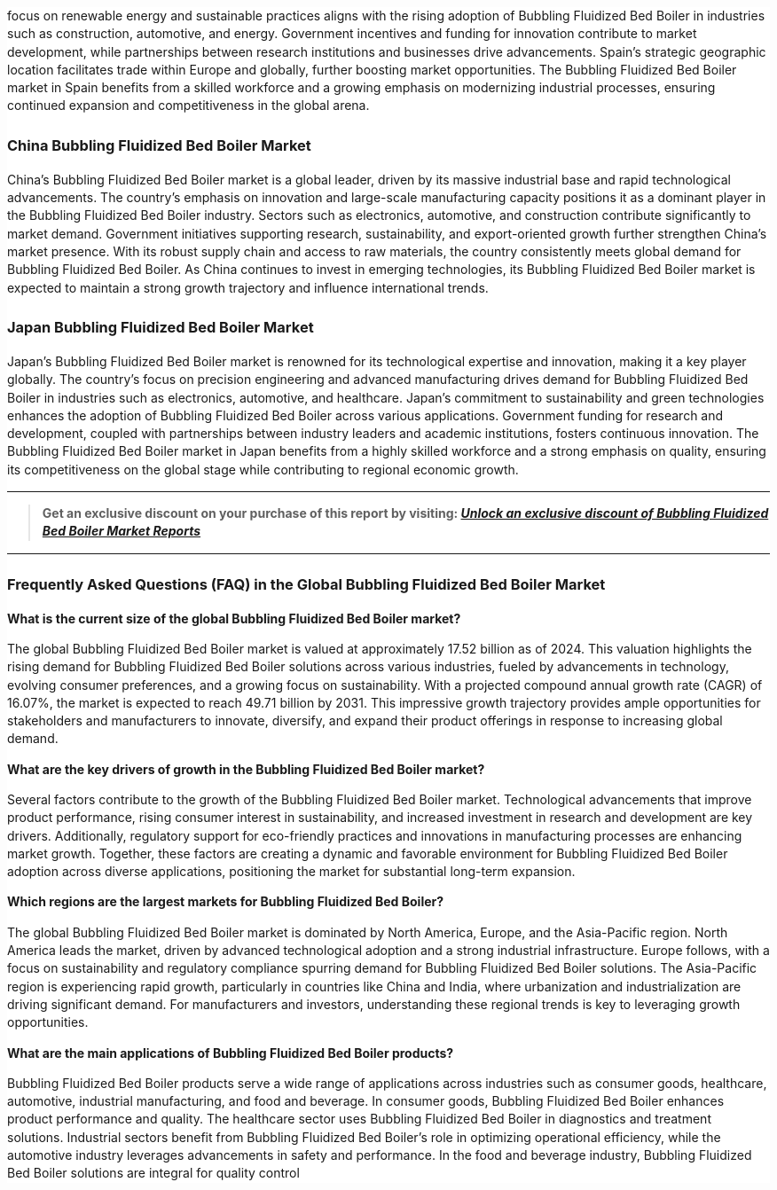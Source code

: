 focus on renewable energy and sustainable practices aligns with the rising adoption of Bubbling Fluidized Bed Boiler in industries such as construction, automotive, and energy. Government incentives and funding for innovation contribute to market development, while partnerships between research institutions and businesses drive advancements. Spain&rsquo;s strategic geographic location facilitates trade within Europe and globally, further boosting market opportunities. The Bubbling Fluidized Bed Boiler market in Spain benefits from a skilled workforce and a growing emphasis on modernizing industrial processes, ensuring continued expansion and competitiveness in the global arena.</p><h3>China Bubbling Fluidized Bed Boiler Market</h3><p>China&rsquo;s Bubbling Fluidized Bed Boiler market is a global leader, driven by its massive industrial base and rapid technological advancements. The country&rsquo;s emphasis on innovation and large-scale manufacturing capacity positions it as a dominant player in the Bubbling Fluidized Bed Boiler industry. Sectors such as electronics, automotive, and construction contribute significantly to market demand. Government initiatives supporting research, sustainability, and export-oriented growth further strengthen China&rsquo;s market presence. With its robust supply chain and access to raw materials, the country consistently meets global demand for Bubbling Fluidized Bed Boiler. As China continues to invest in emerging technologies, its Bubbling Fluidized Bed Boiler market is expected to maintain a strong growth trajectory and influence international trends.</p><h3>Japan Bubbling Fluidized Bed Boiler Market</h3><p>Japan&rsquo;s Bubbling Fluidized Bed Boiler market is renowned for its technological expertise and innovation, making it a key player globally. The country&rsquo;s focus on precision engineering and advanced manufacturing drives demand for Bubbling Fluidized Bed Boiler in industries such as electronics, automotive, and healthcare. Japan&rsquo;s commitment to sustainability and green technologies enhances the adoption of Bubbling Fluidized Bed Boiler across various applications. Government funding for research and development, coupled with partnerships between industry leaders and academic institutions, fosters continuous innovation. The Bubbling Fluidized Bed Boiler market in Japan benefits from a highly skilled workforce and a strong emphasis on quality, ensuring its competitiveness on the global stage while contributing to regional economic growth.</p><hr /><blockquote><p><strong>Get an exclusive discount on your purchase of this report by visiting: <em><a href="://marketresearchpulse.com/ask-for-discount/69597?utm_source=Github&amp;utm_medium=023">Unlock an exclusive discount of Bubbling Fluidized Bed Boiler Market Reports</a></em>&nbsp;</strong></p></blockquote><hr /><h3>Frequently Asked Questions (FAQ) in the Global Bubbling Fluidized Bed Boiler Market</h3><p><strong>What is the current size of the global Bubbling Fluidized Bed Boiler market?</strong></p><p>The global Bubbling Fluidized Bed Boiler market is valued at approximately 17.52 billion as of 2024. This valuation highlights the rising demand for Bubbling Fluidized Bed Boiler solutions across various industries, fueled by advancements in technology, evolving consumer preferences, and a growing focus on sustainability. With a projected compound annual growth rate (CAGR) of 16.07%, the market is expected to reach 49.71 billion by 2031. This impressive growth trajectory provides ample opportunities for stakeholders and manufacturers to innovate, diversify, and expand their product offerings in response to increasing global demand.</p><p><strong>What are the key drivers of growth in the Bubbling Fluidized Bed Boiler market?</strong></p><p>Several factors contribute to the growth of the Bubbling Fluidized Bed Boiler market. Technological advancements that improve product performance, rising consumer interest in sustainability, and increased investment in research and development are key drivers. Additionally, regulatory support for eco-friendly practices and innovations in manufacturing processes are enhancing market growth. Together, these factors are creating a dynamic and favorable environment for Bubbling Fluidized Bed Boiler adoption across diverse applications, positioning the market for substantial long-term expansion.</p><p><strong>Which regions are the largest markets for Bubbling Fluidized Bed Boiler?</strong></p><p>The global Bubbling Fluidized Bed Boiler market is dominated by North America, Europe, and the Asia-Pacific region. North America leads the market, driven by advanced technological adoption and a strong industrial infrastructure. Europe follows, with a focus on sustainability and regulatory compliance spurring demand for Bubbling Fluidized Bed Boiler solutions. The Asia-Pacific region is experiencing rapid growth, particularly in countries like China and India, where urbanization and industrialization are driving significant demand. For manufacturers and investors, understanding these regional trends is key to leveraging growth opportunities.</p><p><strong>What are the main applications of Bubbling Fluidized Bed Boiler products?</strong></p><p>Bubbling Fluidized Bed Boiler products serve a wide range of applications across industries such as consumer goods, healthcare, automotive, industrial manufacturing, and food and beverage. In consumer goods, Bubbling Fluidized Bed Boiler enhances product performance and quality. The healthcare sector uses Bubbling Fluidized Bed Boiler in diagnostics and treatment solutions. Industrial sectors benefit from Bubbling Fluidized Bed Boiler&rsquo;s role in optimizing operational efficiency, while the automotive industry leverages advancements in safety and performance. In the food and beverage industry, Bubbling Fluidized Bed Boiler solutions are integral for quality control